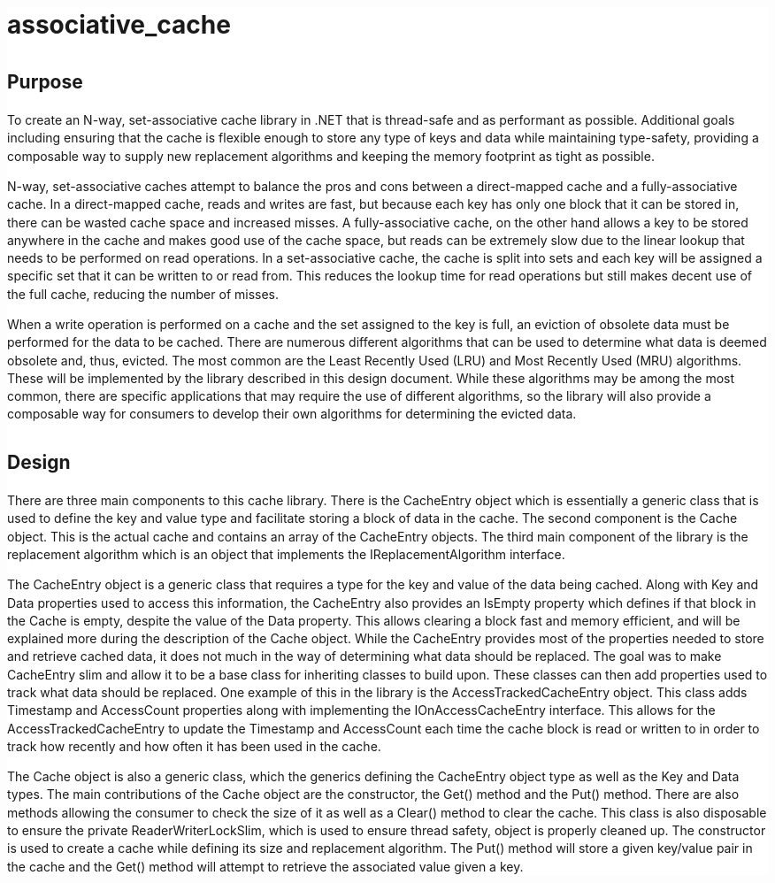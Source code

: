 # associative_cache

## Purpose

To create an N-way, set-associative cache library in .NET that is thread-safe and as performant as possible. Additional goals including ensuring that the cache is flexible enough to store any type of keys and data while maintaining type-safety, providing a composable way to supply new replacement algorithms and keeping the memory footprint as tight as possible.

N-way, set-associative caches attempt to balance the pros and cons between a direct-mapped cache and a fully-associative cache. In a direct-mapped cache, reads and writes are fast, but because each key has only one block that it can be stored in, there can be wasted cache space and increased misses. A fully-associative cache, on the other hand allows a key to be stored anywhere in the cache and makes good use of the cache space, but reads can be extremely slow due to the linear lookup that needs to be performed on read operations. In a set-associative cache, the cache is split into sets and each key will be assigned a specific set that it can be written to or read from. This reduces the lookup time for read operations but still makes decent use of the full cache, reducing the number of misses.

When a write operation is performed on a cache and the set assigned to the key is full, an eviction of obsolete data must be performed for the data to be cached. There are numerous different algorithms that can be used to determine what data is deemed obsolete and, thus, evicted. The most common are the Least Recently Used (LRU) and Most Recently Used (MRU) algorithms. These will be implemented by the library described in this design document. While these algorithms may be among the most common, there are specific applications that may require the use of different algorithms, so the library will also provide a composable way for consumers to develop their own algorithms for determining the evicted data.

## Design

There are three main components to this cache library. There is the CacheEntry object which is essentially a generic class that is used to define the key and value type and facilitate storing a block of data in the cache. The second component is the Cache object. This is the actual cache and contains an array of the CacheEntry objects. The third main component of the library is the replacement algorithm which is an object that implements the IReplacementAlgorithm interface. 

The CacheEntry object is a generic class that requires a type for the key and value of the data being cached. Along with Key and Data properties used to access this information, the CacheEntry also provides an IsEmpty property which defines if that block in the Cache is empty, despite the value of the Data property. This allows clearing a block fast and memory efficient, and will be explained more during the description of the Cache object. While the CacheEntry provides most of the properties needed to store and retrieve cached data, it does not much in the way of determining what data should be replaced. The goal was to make CacheEntry slim and allow it to be a base class for inheriting classes to build upon. These classes can then add properties used to track what data should be replaced. One example of this in the library is the AccessTrackedCacheEntry object. This class adds Timestamp and AccessCount properties along with implementing the IOnAccessCacheEntry interface.  This allows for the AccessTrackedCacheEntry to update the Timestamp and AccessCount each time the cache block is read or written to in order to track how recently and how often it has been used in the cache.

The Cache object is also a generic class, which the generics defining the CacheEntry object type as well as the Key and Data types. The main contributions of the Cache object are the constructor, the Get() method and the Put() method. There are also methods allowing the consumer to check the size of it as well as a Clear() method to clear the cache. This class is also disposable to ensure the private ReaderWriterLockSlim, which is used to ensure thread safety, object is properly cleaned up.  The constructor is used to create a cache while defining its size and replacement algorithm.  The Put() method will store a given key/value pair in the cache and the Get() method will attempt to retrieve the associated value given a key.
